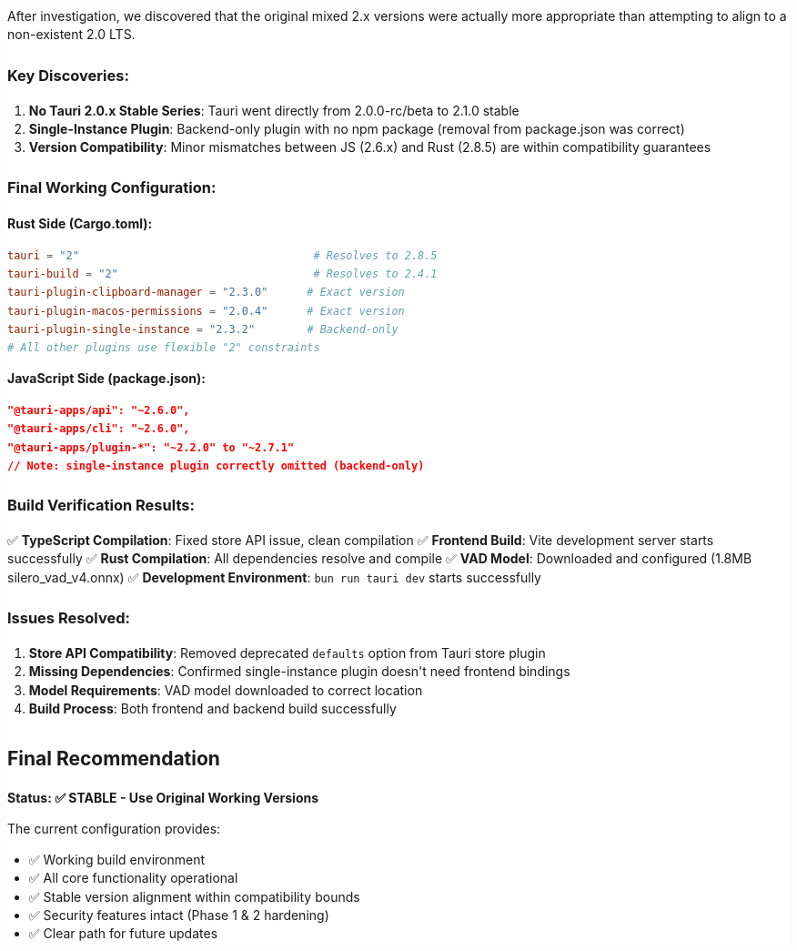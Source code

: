 After investigation, we discovered that the original mixed 2.x versions were actually more appropriate than attempting to align to a non-existent 2.0 LTS.

### Key Discoveries:

1. **No Tauri 2.0.x Stable Series**: Tauri went directly from 2.0.0-rc/beta to 2.1.0 stable
2. **Single-Instance Plugin**: Backend-only plugin with no npm package (removal from package.json was correct)
3. **Version Compatibility**: Minor mismatches between JS (2.6.x) and Rust (2.8.5) are within compatibility guarantees

### Final Working Configuration:

**Rust Side (Cargo.toml):**
```toml
tauri = "2"                                    # Resolves to 2.8.5
tauri-build = "2"                              # Resolves to 2.4.1
tauri-plugin-clipboard-manager = "2.3.0"      # Exact version
tauri-plugin-macos-permissions = "2.0.4"      # Exact version
tauri-plugin-single-instance = "2.3.2"        # Backend-only
# All other plugins use flexible "2" constraints
```

**JavaScript Side (package.json):**
```json
"@tauri-apps/api": "~2.6.0",
"@tauri-apps/cli": "~2.6.0",
"@tauri-apps/plugin-*": "~2.2.0" to "~2.7.1"
// Note: single-instance plugin correctly omitted (backend-only)
```

### Build Verification Results:

✅ **TypeScript Compilation**: Fixed store API issue, clean compilation
✅ **Frontend Build**: Vite development server starts successfully
✅ **Rust Compilation**: All dependencies resolve and compile
✅ **VAD Model**: Downloaded and configured (1.8MB silero_vad_v4.onnx)
✅ **Development Environment**: `bun run tauri dev` starts successfully

### Issues Resolved:

1. **Store API Compatibility**: Removed deprecated `defaults` option from Tauri store plugin
2. **Missing Dependencies**: Confirmed single-instance plugin doesn't need frontend bindings
3. **Model Requirements**: VAD model downloaded to correct location
4. **Build Process**: Both frontend and backend build successfully

## Final Recommendation

**Status: ✅ STABLE - Use Original Working Versions**

The current configuration provides:
- ✅ Working build environment
- ✅ All core functionality operational
- ✅ Stable version alignment within compatibility bounds
- ✅ Security features intact (Phase 1 & 2 hardening)
- ✅ Clear path for future updates
